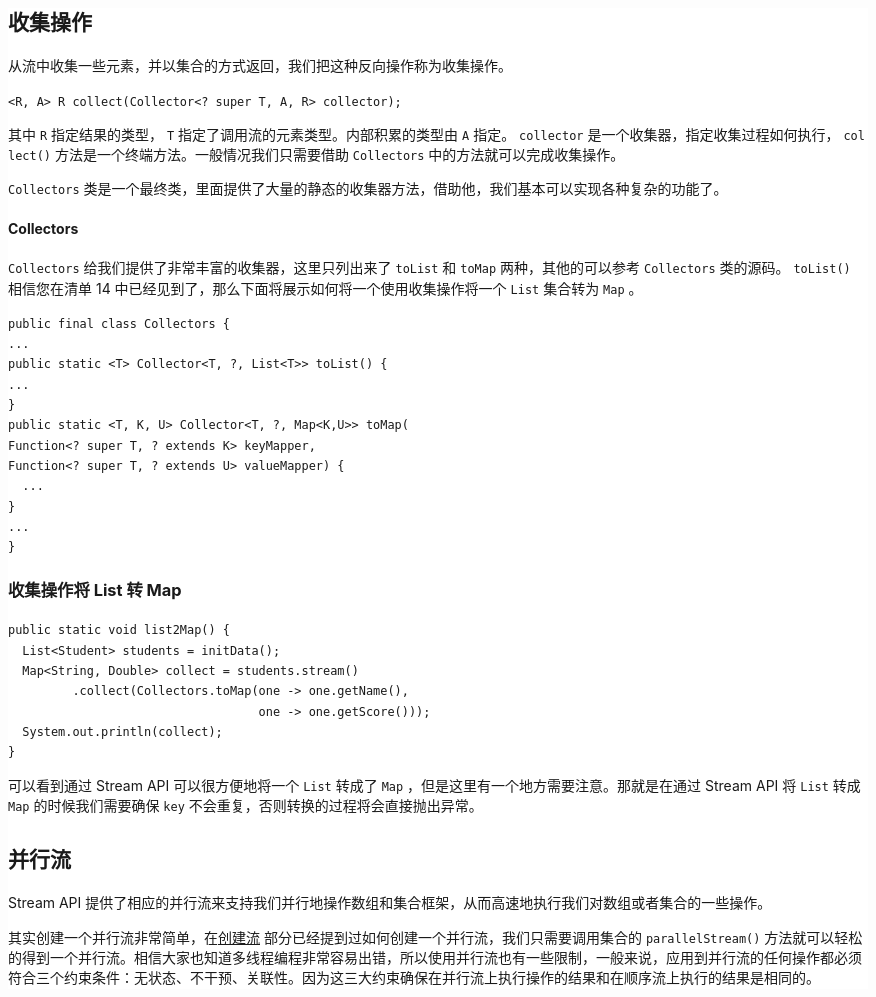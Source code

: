## 收集操作

从流中收集一些元素，并以集合的方式返回，我们把这种反向操作称为收集操作。

```
<R, A> R collect(Collector<? super T, A, R> collector);
```

其中 `R` 指定结果的类型， `T` 指定了调用流的元素类型。内部积累的类型由 `A` 指定。 `collector` 是一个收集器，指定收集过程如何执行， `collect()` 方法是一个终端方法。一般情况我们只需要借助 `Collectors` 中的方法就可以完成收集操作。

`Collectors` 类是一个最终类，里面提供了大量的静态的收集器方法，借助他，我们基本可以实现各种复杂的功能了。

#### Collectors

`Collectors` 给我们提供了非常丰富的收集器，这里只列出来了 `toList` 和 `toMap` 两种，其他的可以参考 `Collectors` 类的源码。 `toList()` 相信您在清单 14 中已经见到了，那么下面将展示如何将一个使用收集操作将一个 `List` 集合转为 `Map` 。

```
public final class Collectors {
...
public static <T> Collector<T, ?, List<T>> toList() {
...
}
public static <T, K, U> Collector<T, ?, Map<K,U>> toMap(
Function<? super T, ? extends K> keyMapper,
Function<? super T, ? extends U> valueMapper) {
  ...
}
...
}
```

### **收集操作将 List 转 Map**

```
public static void list2Map() {
  List<Student> students = initData();
  Map<String, Double> collect = students.stream()
         .collect(Collectors.toMap(one -> one.getName(),
                                   one -> one.getScore()));
  System.out.println(collect);
}
```

可以看到通过 Stream API 可以很方便地将一个 `List` 转成了 `Map` ，但是这里有一个地方需要注意。那就是在通过 Stream API 将 `List` 转成 `Map` 的时候我们需要确保 `key` 不会重复，否则转换的过程将会直接抛出异常。

## 并行流

Stream API 提供了相应的并行流来支持我们并行地操作数组和集合框架，从而高速地执行我们对数组或者集合的一些操作。

其实创建一个并行流非常简单，在[创建流](https://developer.ibm.com/zh/articles/j-experience-stream/#创建流) 部分已经提到过如何创建一个并行流，我们只需要调用集合的 `parallelStream()` 方法就可以轻松的得到一个并行流。相信大家也知道多线程编程非常容易出错，所以使用并行流也有一些限制，一般来说，应用到并行流的任何操作都必须符合三个约束条件：无状态、不干预、关联性。因为这三大约束确保在并行流上执行操作的结果和在顺序流上执行的结果是相同的。
